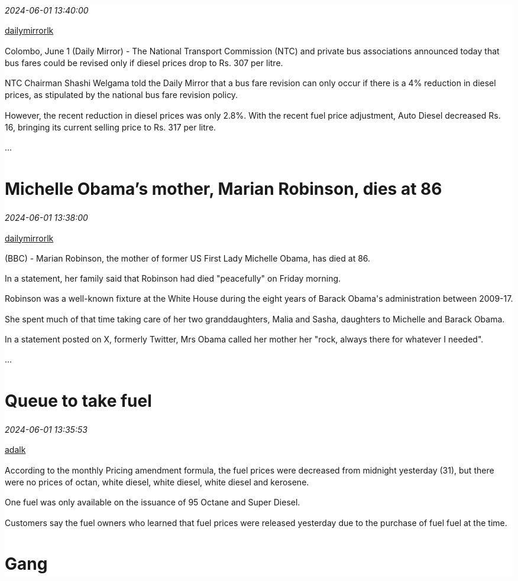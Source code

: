 *2024-06-01 13:40:00*

[dailymirrorlk](https://www.dailymirror.lk/breaking-news/Bus-fares-can-be-revised-only-if-diesel-drops-to-Rs-307-per-litre-NTC-bus-associations/108-283880)

Colombo, June 1 (Daily Mirror) - The National Transport Commission (NTC) and private bus associations announced today that bus fares could be revised only if diesel prices drop to Rs. 307 per litre.

NTC Chairman Shashi Welgama told the Daily Mirror that a bus fare revision can only occur if there is a 4% reduction in diesel prices, as stipulated by the national bus fare revision policy.

However, the recent reduction in diesel prices was only 2.8%. With the recent fuel price adjustment, Auto Diesel decreased Rs. 16, bringing its current selling price to Rs. 317 per litre.

...



# Michelle Obama’s mother, Marian Robinson, dies at 86

*2024-06-01 13:38:00*

[dailymirrorlk](https://www.dailymirror.lk/breaking-news/Michelle-Obamas-mother-Marian-Robinson-dies-at-86/108-283879)

(BBC) - Marian Robinson, the mother of former US First Lady Michelle Obama, has died at 86.

In a statement, her family said that Robinson had died "peacefully" on Friday morning.

Robinson was a well-known fixture at the White House during the eight years of Barack Obama's administration between 2009-17.

She spent much of that time taking care of her two granddaughters, Malia and Sasha, daughters to Michelle and Barack Obama.

In a statement posted on X, formerly Twitter, Mrs Obama called her mother her "rock, always there for whatever I needed".

...



# Queue to take fuel

*2024-06-01 13:35:53*

[adalk](https://www.ada.lk/breaking_news/ඉන්ධන-ගන්න-පෝලිම්/11-409951)

According to the monthly Pricing amendment formula, the fuel prices were decreased from midnight yesterday (31), but there were no prices of octan, white diesel, white diesel, white diesel and kerosene.

One fuel was only available on the issuance of 95 Octane and Super Diesel.

Customers say the fuel owners who learned that fuel prices were released yesterday due to the purchase of fuel fuel at the time.



# Gang
